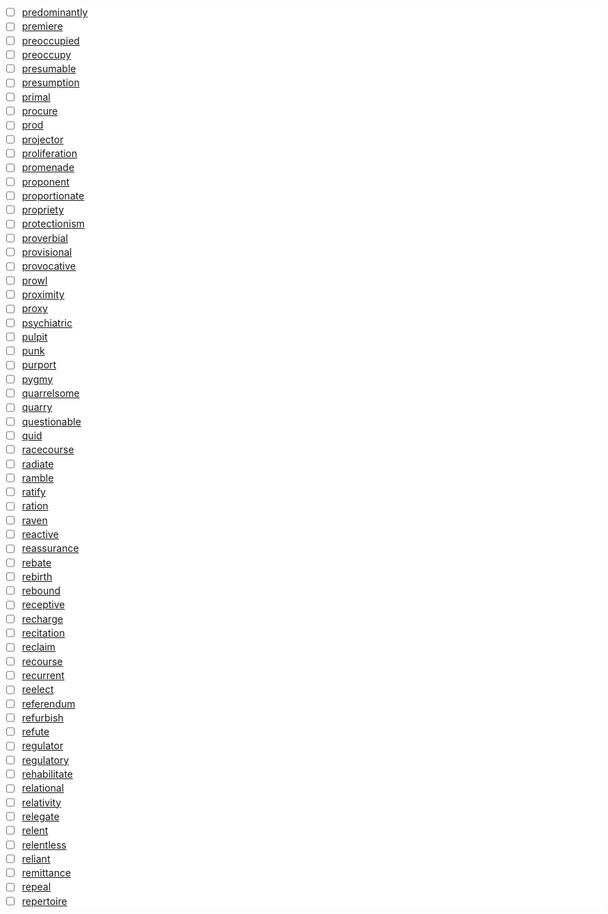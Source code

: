 - [ ] [predominantly](https://eow.alc.co.jp/search?q=predominantly)
- [ ] [premiere](https://eow.alc.co.jp/search?q=premiere)
- [ ] [preoccupied](https://eow.alc.co.jp/search?q=preoccupied)
- [ ] [preoccupy](https://eow.alc.co.jp/search?q=preoccupy)
- [ ] [presumable](https://eow.alc.co.jp/search?q=presumable)
- [ ] [presumption](https://eow.alc.co.jp/search?q=presumption)
- [ ] [primal](https://eow.alc.co.jp/search?q=primal)
- [ ] [procure](https://eow.alc.co.jp/search?q=procure)
- [ ] [prod](https://eow.alc.co.jp/search?q=prod)
- [ ] [projector](https://eow.alc.co.jp/search?q=projector)
- [ ] [proliferation](https://eow.alc.co.jp/search?q=proliferation)
- [ ] [promenade](https://eow.alc.co.jp/search?q=promenade)
- [ ] [proponent](https://eow.alc.co.jp/search?q=proponent)
- [ ] [proportionate](https://eow.alc.co.jp/search?q=proportionate)
- [ ] [propriety](https://eow.alc.co.jp/search?q=propriety)
- [ ] [protectionism](https://eow.alc.co.jp/search?q=protectionism)
- [ ] [proverbial](https://eow.alc.co.jp/search?q=proverbial)
- [ ] [provisional](https://eow.alc.co.jp/search?q=provisional)
- [ ] [provocative](https://eow.alc.co.jp/search?q=provocative)
- [ ] [prowl](https://eow.alc.co.jp/search?q=prowl)
- [ ] [proximity](https://eow.alc.co.jp/search?q=proximity)
- [ ] [proxy](https://eow.alc.co.jp/search?q=proxy)
- [ ] [psychiatric](https://eow.alc.co.jp/search?q=psychiatric)
- [ ] [pulpit](https://eow.alc.co.jp/search?q=pulpit)
- [ ] [punk](https://eow.alc.co.jp/search?q=punk)
- [ ] [purport](https://eow.alc.co.jp/search?q=purport)
- [ ] [pygmy](https://eow.alc.co.jp/search?q=pygmy)
- [ ] [quarrelsome](https://eow.alc.co.jp/search?q=quarrelsome)
- [ ] [quarry](https://eow.alc.co.jp/search?q=quarry)
- [ ] [questionable](https://eow.alc.co.jp/search?q=questionable)
- [ ] [quid](https://eow.alc.co.jp/search?q=quid)
- [ ] [racecourse](https://eow.alc.co.jp/search?q=racecourse)
- [ ] [radiate](https://eow.alc.co.jp/search?q=radiate)
- [ ] [ramble](https://eow.alc.co.jp/search?q=ramble)
- [ ] [ratify](https://eow.alc.co.jp/search?q=ratify)
- [ ] [ration](https://eow.alc.co.jp/search?q=ration)
- [ ] [raven](https://eow.alc.co.jp/search?q=raven)
- [ ] [reactive](https://eow.alc.co.jp/search?q=reactive)
- [ ] [reassurance](https://eow.alc.co.jp/search?q=reassurance)
- [ ] [rebate](https://eow.alc.co.jp/search?q=rebate)
- [ ] [rebirth](https://eow.alc.co.jp/search?q=rebirth)
- [ ] [rebound](https://eow.alc.co.jp/search?q=rebound)
- [ ] [receptive](https://eow.alc.co.jp/search?q=receptive)
- [ ] [recharge](https://eow.alc.co.jp/search?q=recharge)
- [ ] [recitation](https://eow.alc.co.jp/search?q=recitation)
- [ ] [reclaim](https://eow.alc.co.jp/search?q=reclaim)
- [ ] [recourse](https://eow.alc.co.jp/search?q=recourse)
- [ ] [recurrent](https://eow.alc.co.jp/search?q=recurrent)
- [ ] [reelect](https://eow.alc.co.jp/search?q=reelect)
- [ ] [referendum](https://eow.alc.co.jp/search?q=referendum)
- [ ] [refurbish](https://eow.alc.co.jp/search?q=refurbish)
- [ ] [refute](https://eow.alc.co.jp/search?q=refute)
- [ ] [regulator](https://eow.alc.co.jp/search?q=regulator)
- [ ] [regulatory](https://eow.alc.co.jp/search?q=regulatory)
- [ ] [rehabilitate](https://eow.alc.co.jp/search?q=rehabilitate)
- [ ] [relational](https://eow.alc.co.jp/search?q=relational)
- [ ] [relativity](https://eow.alc.co.jp/search?q=relativity)
- [ ] [relegate](https://eow.alc.co.jp/search?q=relegate)
- [ ] [relent](https://eow.alc.co.jp/search?q=relent)
- [ ] [relentless](https://eow.alc.co.jp/search?q=relentless)
- [ ] [reliant](https://eow.alc.co.jp/search?q=reliant)
- [ ] [remittance](https://eow.alc.co.jp/search?q=remittance)
- [ ] [repeal](https://eow.alc.co.jp/search?q=repeal)
- [ ] [repertoire](https://eow.alc.co.jp/search?q=repertoire)